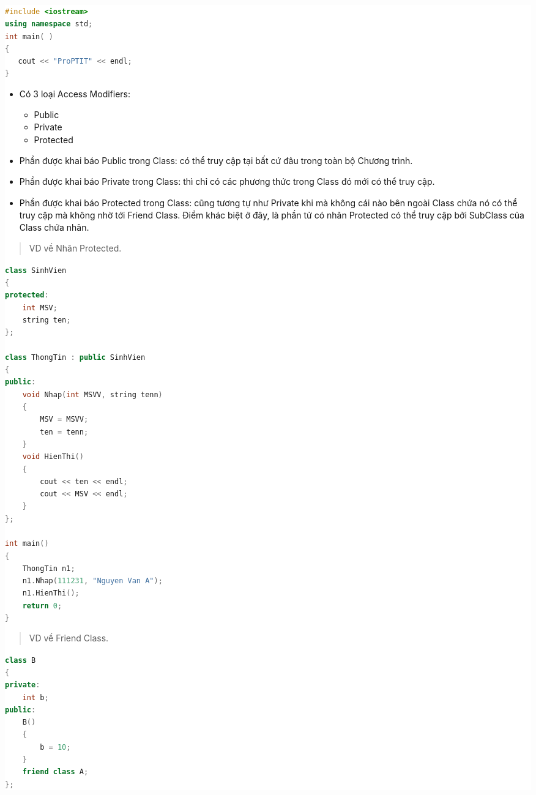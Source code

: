``` C++
#include <iostream>
using namespace std;
int main( )
{
   cout << "ProPTIT" << endl;
}
```
- Có 3 loại Access Modifiers:
  - Public
  - Private
  - Protected

- Phần được khai báo Public trong Class: có thể truy cập tại bất cứ đâu trong toàn bộ Chương trình.
- Phần được khai báo Private trong Class: thì chỉ có các phương thức trong Class đó mới có thể truy cập.
- Phần được khai báo Protected trong Class: cũng tương tự như Private khi mà không cái nào bên ngoài Class chứa nó có thể truy cập mà không nhờ tới Friend Class. Điểm khác biệt ở đây, là phần tử có nhãn Protected có thể truy cập bởi SubClass của Class chứa nhãn.

> VD về Nhãn Protected.
``` C++
class SinhVien
{
protected:
    int MSV;
    string ten;
};

class ThongTin : public SinhVien
{
public:
    void Nhap(int MSVV, string tenn)
    {
        MSV = MSVV;
        ten = tenn;
    }
    void HienThi()
    {
        cout << ten << endl;
        cout << MSV << endl;
    }
};

int main()
{
    ThongTin n1;
    n1.Nhap(111231, "Nguyen Van A");
    n1.HienThi();
    return 0;
}
```
> VD về Friend Class.
```C++
class B
{
private:
	int b;
public:
	B()
	{
		b = 10;
	}
	friend class A;
};
```